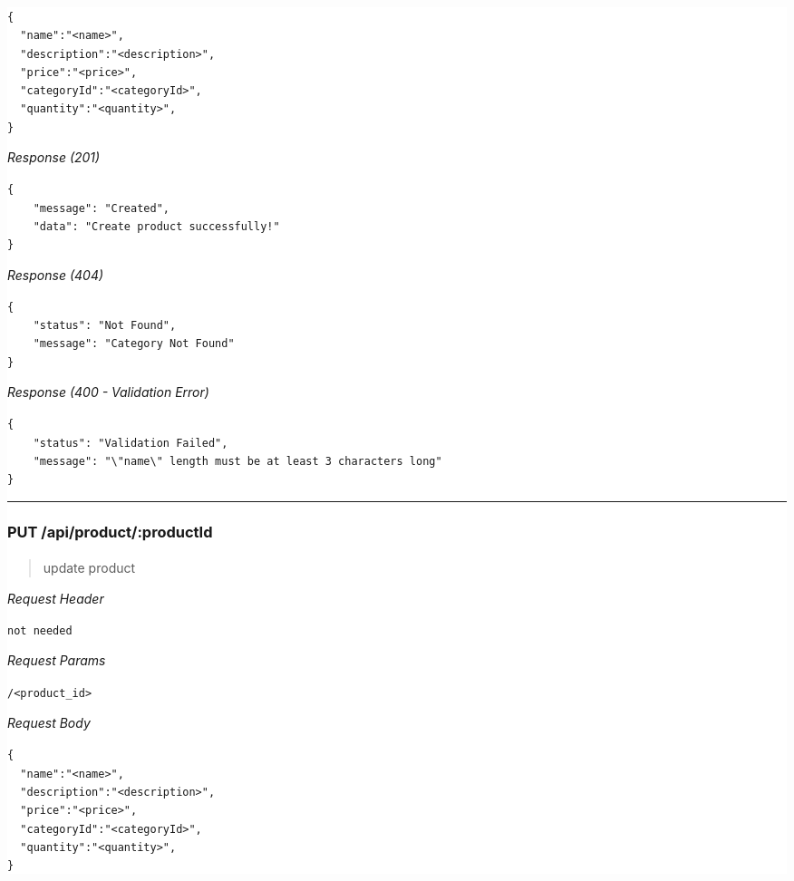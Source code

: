 ```
{
  "name":"<name>",
  "description":"<description>",
  "price":"<price>",
  "categoryId":"<categoryId>",
  "quantity":"<quantity>",
}
```

_Response (201)_

```
{
    "message": "Created",
    "data": "Create product successfully!"
}
```

_Response (404)_

```
{
    "status": "Not Found",
    "message": "Category Not Found"
}
```

_Response (400 - Validation Error)_

```
{
    "status": "Validation Failed",
    "message": "\"name\" length must be at least 3 characters long"
}
```

---

### PUT /api/product/:productId

> update product

_Request Header_

```
not needed
```

_Request Params_

```
/<product_id>
```

_Request Body_

```
{
  "name":"<name>",
  "description":"<description>",
  "price":"<price>",
  "categoryId":"<categoryId>",
  "quantity":"<quantity>",
}
```

